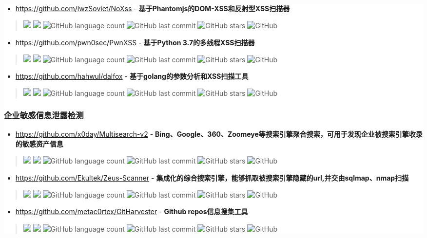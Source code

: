 - https://github.com/lwzSoviet/NoXss - **基于Phantomjs的DOM-XSS和反射型XSS扫描器**

> ![](https://img.shields.io/badge/评分-%E2%98%85%E2%98%85%E2%98%85%E2%98%85%E2%98%85-yellow?style=flat-square)  ![](https://img.shields.io/badge/主语言-Python-blue?style=flat-square)  ![GitHub language count](https://img.shields.io/github/languages/count/lwzSoviet/NoXss?style=flat-square&label=语言数量)    ![GitHub last commit](https://img.shields.io/github/last-commit/lwzSoviet/NoXss?style=flat-square&label=上次提交)    ![GitHub stars](https://img.shields.io/github/stars/lwzSoviet/NoXss?style=flat-square&label=start数量)    ![GitHub](https://img.shields.io/github/license/lwzSoviet/NoXss?style=flat-square&label=开源协议)

- https://github.com/pwn0sec/PwnXSS - **基于Python 3.7的多线程XSS扫描器**

> ![](https://img.shields.io/badge/评分-%E2%98%85%E2%98%85%E2%98%85%E2%98%85%E2%98%85-yellow?style=flat-square)  ![](https://img.shields.io/badge/主语言-Python-blue?style=flat-square)  ![GitHub language count](https://img.shields.io/github/languages/count/pwn0sec/PwnXSS?style=flat-square&label=语言数量)    ![GitHub last commit](https://img.shields.io/github/last-commit/pwn0sec/PwnXSS?style=flat-square&label=上次提交)    ![GitHub stars](https://img.shields.io/github/stars/pwn0sec/PwnXSS?style=flat-square&label=start数量)    ![GitHub](https://img.shields.io/github/license/pwn0sec/PwnXSS?style=flat-square&label=开源协议)

- https://github.com/hahwul/dalfox - **基于golang的参数分析和XSS扫描工具**

> ![](https://img.shields.io/badge/评分-%E2%98%85%E2%98%85%E2%98%85%E2%98%85%E2%98%85-yellow?style=flat-square)  ![](https://img.shields.io/badge/主语言-Go-blue?style=flat-square)  ![GitHub language count](https://img.shields.io/github/languages/count/hahwul/dalfox?style=flat-square&label=语言数量)    ![GitHub last commit](https://img.shields.io/github/last-commit/hahwul/dalfox?style=flat-square&label=上次提交)    ![GitHub stars](https://img.shields.io/github/stars/hahwul/dalfox?style=flat-square&label=start数量)    ![GitHub](https://img.shields.io/github/license/hahwul/dalfox?style=flat-square&label=开源协议)


### 企业敏感信息泄露检测


- https://github.com/x0day/Multisearch-v2 - **Bing、Google、360、Zoomeye等搜索引擎聚合搜索，可用于发现企业被搜索引擎收录的敏感资产信息**

> ![](https://img.shields.io/badge/评分-%E2%98%85%E2%98%85%E2%98%85-yellow?style=flat-square)  ![](https://img.shields.io/badge/主语言-Python-blue?style=flat-square)  ![GitHub language count](https://img.shields.io/github/languages/count/x0day/Multisearch-v2?style=flat-square&label=语言数量)    ![GitHub last commit](https://img.shields.io/github/last-commit/x0day/Multisearch-v2?style=flat-square&label=上次提交)    ![GitHub stars](https://img.shields.io/github/stars/x0day/Multisearch-v2?style=flat-square&label=start数量)    ![GitHub](https://img.shields.io/github/license/x0day/Multisearch-v2?style=flat-square&label=开源协议)

- https://github.com/Ekultek/Zeus-Scanner - **集成化的综合搜索引擎，能够抓取被搜索引擎隐藏的url,并交由sqlmap、nmap扫描**

> ![](https://img.shields.io/badge/评分-%E2%98%85%E2%98%85%E2%98%85-yellow?style=flat-square)  ![](https://img.shields.io/badge/主语言-Python-blue?style=flat-square)  ![GitHub language count](https://img.shields.io/github/languages/count/Ekultek/Zeus-Scanner?style=flat-square&label=语言数量)    ![GitHub last commit](https://img.shields.io/github/last-commit/Ekultek/Zeus-Scanner?style=flat-square&label=上次提交)    ![GitHub stars](https://img.shields.io/github/stars/Ekultek/Zeus-Scanner?style=flat-square&label=start数量)    ![GitHub](https://img.shields.io/github/license/Ekultek/Zeus-Scanner?style=flat-square&label=开源协议)

- https://github.com/metac0rtex/GitHarvester - **Github repos信息搜集工具**

> ![](https://img.shields.io/badge/评分-%E2%98%85%E2%98%85-yellow?style=flat-square)  ![](https://img.shields.io/badge/主语言-Python-blue?style=flat-square)  ![GitHub language count](https://img.shields.io/github/languages/count/metac0rtex/GitHarvester?style=flat-square&label=语言数量)    ![GitHub last commit](https://img.shields.io/github/last-commit/metac0rtex/GitHarvester?style=flat-square&label=上次提交)    ![GitHub stars](https://img.shields.io/github/stars/metac0rtex/GitHarvester?style=flat-square&label=start数量)    ![GitHub](https://img.shields.io/github/license/metac0rtex/GitHarvester?style=flat-square&label=开源协议)
